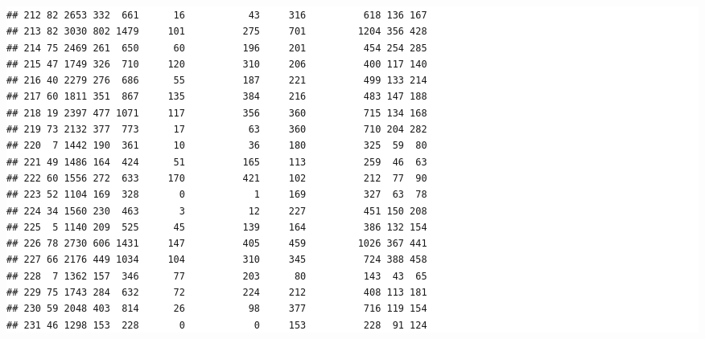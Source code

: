     ## 212 82 2653 332  661      16           43     316          618 136 167
    ## 213 82 3030 802 1479     101          275     701         1204 356 428
    ## 214 75 2469 261  650      60          196     201          454 254 285
    ## 215 47 1749 326  710     120          310     206          400 117 140
    ## 216 40 2279 276  686      55          187     221          499 133 214
    ## 217 60 1811 351  867     135          384     216          483 147 188
    ## 218 19 2397 477 1071     117          356     360          715 134 168
    ## 219 73 2132 377  773      17           63     360          710 204 282
    ## 220  7 1442 190  361      10           36     180          325  59  80
    ## 221 49 1486 164  424      51          165     113          259  46  63
    ## 222 60 1556 272  633     170          421     102          212  77  90
    ## 223 52 1104 169  328       0            1     169          327  63  78
    ## 224 34 1560 230  463       3           12     227          451 150 208
    ## 225  5 1140 209  525      45          139     164          386 132 154
    ## 226 78 2730 606 1431     147          405     459         1026 367 441
    ## 227 66 2176 449 1034     104          310     345          724 388 458
    ## 228  7 1362 157  346      77          203      80          143  43  65
    ## 229 75 1743 284  632      72          224     212          408 113 181
    ## 230 59 2048 403  814      26           98     377          716 119 154
    ## 231 46 1298 153  228       0            0     153          228  91 124